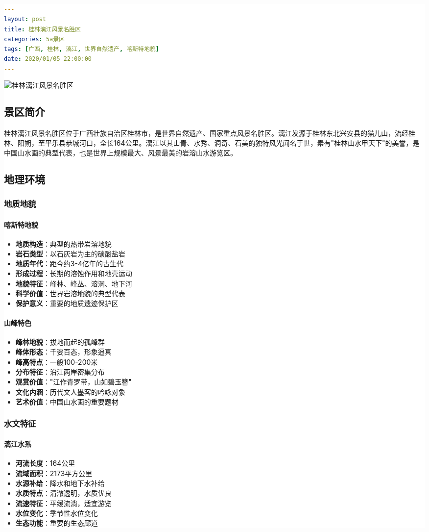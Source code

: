 ```yaml
---
layout: post
title: 桂林漓江风景名胜区
categories: 5a景区
tags: [广西, 桂林, 漓江, 世界自然遗产, 喀斯特地貌]
date: 2020/01/05 22:00:00
---
```


![桂林漓江风景名胜区](https://image.sideproject.cn/5a/guilin-lijiang-river.jpg)

## 景区简介

桂林漓江风景名胜区位于广西壮族自治区桂林市，是世界自然遗产、国家重点风景名胜区。漓江发源于桂林东北兴安县的猫儿山，流经桂林、阳朔，至平乐县恭城河口，全长164公里。漓江以其山青、水秀、洞奇、石美的独特风光闻名于世，素有"桂林山水甲天下"的美誉，是中国山水画的典型代表，也是世界上规模最大、风景最美的岩溶山水游览区。

## 地理环境

### 地质地貌

#### 喀斯特地貌
- **地质构造**：典型的热带岩溶地貌
- **岩石类型**：以石灰岩为主的碳酸盐岩
- **地质年代**：距今约3-4亿年的古生代
- **形成过程**：长期的溶蚀作用和地壳运动
- **地貌特征**：峰林、峰丛、溶洞、地下河
- **科学价值**：世界岩溶地貌的典型代表
- **保护意义**：重要的地质遗迹保护区

#### 山峰特色
- **峰林地貌**：拔地而起的孤峰群
- **峰体形态**：千姿百态，形象逼真
- **峰高特点**：一般100-200米
- **分布特征**：沿江两岸密集分布
- **观赏价值**："江作青罗带，山如碧玉簪"
- **文化内涵**：历代文人墨客的吟咏对象
- **艺术价值**：中国山水画的重要题材

### 水文特征

#### 漓江水系
- **河流长度**：164公里
- **流域面积**：2173平方公里
- **水源补给**：降水和地下水补给
- **水质特点**：清澈透明，水质优良
- **流速特征**：平缓流淌，适宜游览
- **水位变化**：季节性水位变化
- **生态功能**：重要的生态廊道

